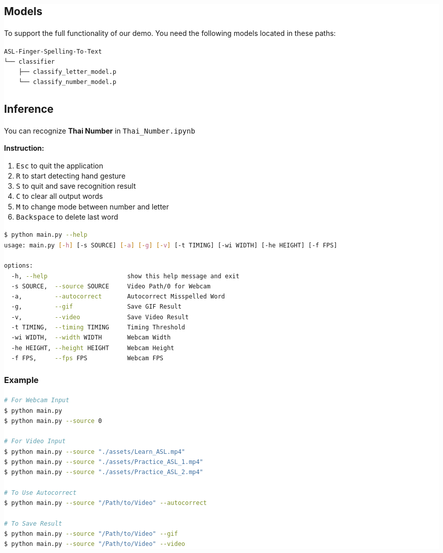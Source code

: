 
## Models

To support the full functionality of our demo. You need the following models located in these paths:

```bash
ASL-Finger-Spelling-To-Text
└── classifier
    ├── classify_letter_model.p
    └── classify_number_model.p
```


## Inference

You can recognize __Thai Number__ in <kbd>Thai_Number.ipynb</kbd>

**Instruction:**

1. <kbd>Esc</kbd> to quit the application
2. <kbd>R</kbd> to start detecting hand gesture
2. <kbd>S</kbd> to quit and save recognition result
3. <kbd>C</kbd> to clear all output words
3. <kbd>M</kbd> to change mode between number and letter
4. <kbd>Backspace</kbd> to delete last word


```bash
$ python main.py --help
usage: main.py [-h] [-s SOURCE] [-a] [-g] [-v] [-t TIMING] [-wi WIDTH] [-he HEIGHT] [-f FPS]

options:
  -h, --help                      show this help message and exit
  -s SOURCE,  --source SOURCE     Video Path/0 for Webcam
  -a,         --autocorrect       Autocorrect Misspelled Word
  -g,         --gif               Save GIF Result
  -v,         --video             Save Video Result
  -t TIMING,  --timing TIMING     Timing Threshold
  -wi WIDTH,  --width WIDTH       Webcam Width
  -he HEIGHT, --height HEIGHT     Webcam Height
  -f FPS,     --fps FPS           Webcam FPS
```


### Example

```bash
# For Webcam Input
$ python main.py
$ python main.py --source 0

# For Video Input
$ python main.py --source "./assets/Learn_ASL.mp4"
$ python main.py --source "./assets/Practice_ASL_1.mp4"
$ python main.py --source "./assets/Practice_ASL_2.mp4"

# To Use Autocorrect
$ python main.py --source "/Path/to/Video" --autocorrect

# To Save Result
$ python main.py --source "/Path/to/Video" --gif
$ python main.py --source "/Path/to/Video" --video
```
